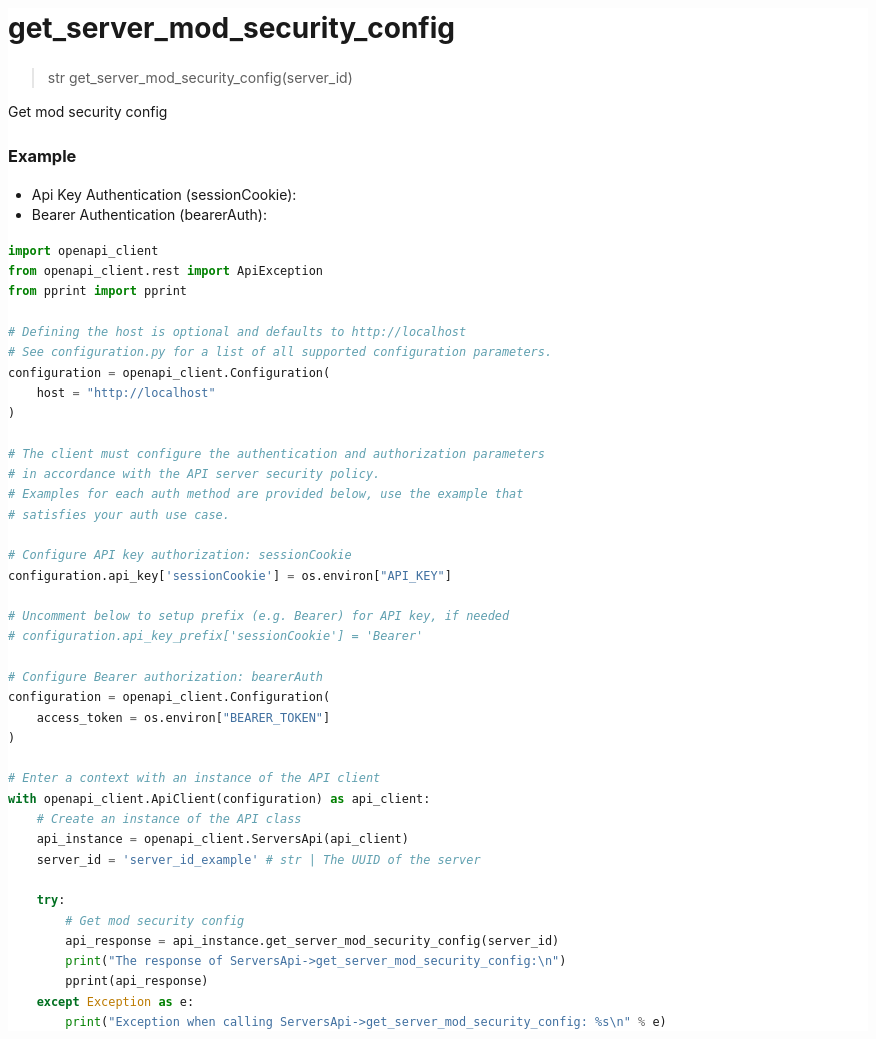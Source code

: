 # **get_server_mod_security_config**
> str get_server_mod_security_config(server_id)

Get mod security config

### Example

* Api Key Authentication (sessionCookie):
* Bearer Authentication (bearerAuth):

```python
import openapi_client
from openapi_client.rest import ApiException
from pprint import pprint

# Defining the host is optional and defaults to http://localhost
# See configuration.py for a list of all supported configuration parameters.
configuration = openapi_client.Configuration(
    host = "http://localhost"
)

# The client must configure the authentication and authorization parameters
# in accordance with the API server security policy.
# Examples for each auth method are provided below, use the example that
# satisfies your auth use case.

# Configure API key authorization: sessionCookie
configuration.api_key['sessionCookie'] = os.environ["API_KEY"]

# Uncomment below to setup prefix (e.g. Bearer) for API key, if needed
# configuration.api_key_prefix['sessionCookie'] = 'Bearer'

# Configure Bearer authorization: bearerAuth
configuration = openapi_client.Configuration(
    access_token = os.environ["BEARER_TOKEN"]
)

# Enter a context with an instance of the API client
with openapi_client.ApiClient(configuration) as api_client:
    # Create an instance of the API class
    api_instance = openapi_client.ServersApi(api_client)
    server_id = 'server_id_example' # str | The UUID of the server

    try:
        # Get mod security config
        api_response = api_instance.get_server_mod_security_config(server_id)
        print("The response of ServersApi->get_server_mod_security_config:\n")
        pprint(api_response)
    except Exception as e:
        print("Exception when calling ServersApi->get_server_mod_security_config: %s\n" % e)
```
